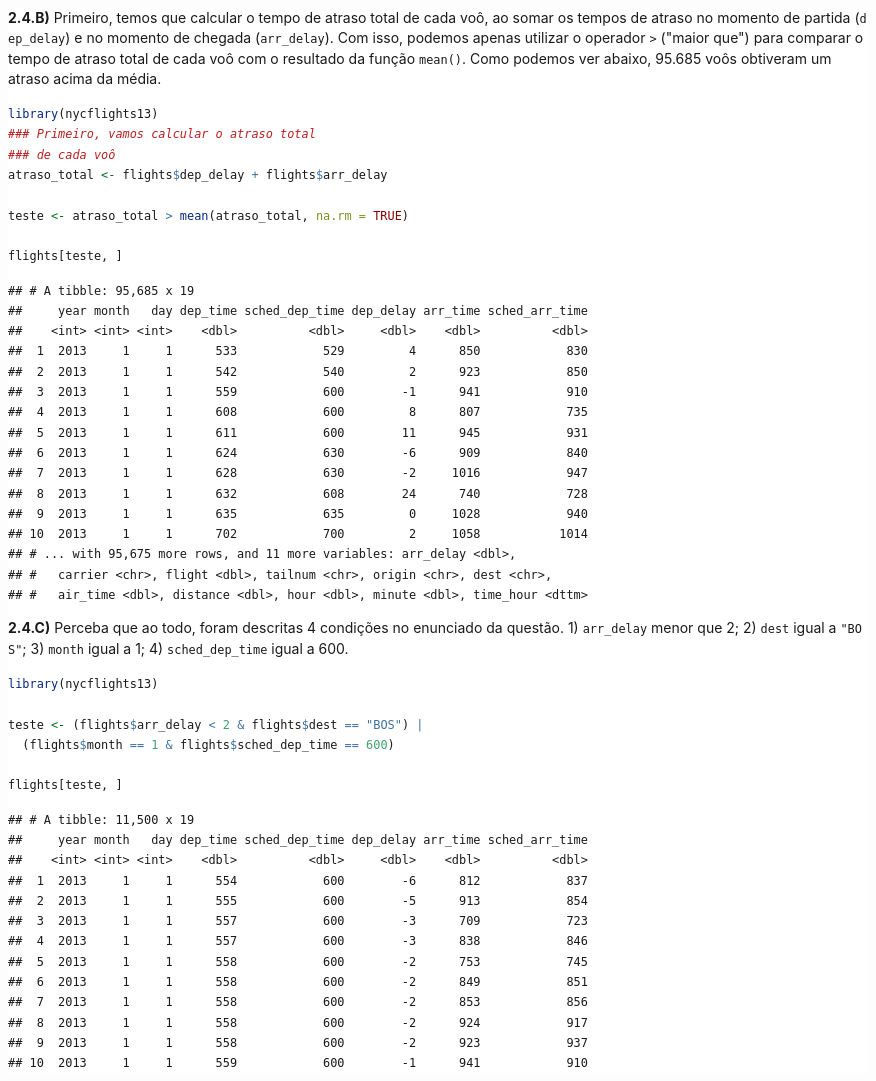 




**2.4.B)** Primeiro, temos que calcular o tempo de atraso total de cada voô, ao somar os tempos de atraso no momento de partida (`dep_delay`) e no momento de chegada (`arr_delay`). Com isso, podemos apenas utilizar o operador `>` ("maior que") para comparar o tempo de atraso total de cada voô com o resultado da função `mean()`. Como podemos ver abaixo, 95.685 voôs obtiveram um atraso acima da média.


```r
library(nycflights13)
### Primeiro, vamos calcular o atraso total
### de cada voô
atraso_total <- flights$dep_delay + flights$arr_delay

teste <- atraso_total > mean(atraso_total, na.rm = TRUE)

flights[teste, ]
```

```
## # A tibble: 95,685 x 19
##     year month   day dep_time sched_dep_time dep_delay arr_time sched_arr_time
##    <int> <int> <int>    <dbl>          <dbl>     <dbl>    <dbl>          <dbl>
##  1  2013     1     1      533            529         4      850            830
##  2  2013     1     1      542            540         2      923            850
##  3  2013     1     1      559            600        -1      941            910
##  4  2013     1     1      608            600         8      807            735
##  5  2013     1     1      611            600        11      945            931
##  6  2013     1     1      624            630        -6      909            840
##  7  2013     1     1      628            630        -2     1016            947
##  8  2013     1     1      632            608        24      740            728
##  9  2013     1     1      635            635         0     1028            940
## 10  2013     1     1      702            700         2     1058           1014
## # ... with 95,675 more rows, and 11 more variables: arr_delay <dbl>,
## #   carrier <chr>, flight <dbl>, tailnum <chr>, origin <chr>, dest <chr>,
## #   air_time <dbl>, distance <dbl>, hour <dbl>, minute <dbl>, time_hour <dttm>
```



**2.4.C)** Perceba que ao todo, foram descritas 4 condições no enunciado da questão. 1) `arr_delay` menor que 2; 2) `dest` igual a `"BOS"`; 3) `month` igual a 1; 4) `sched_dep_time` igual a 600.


```r
library(nycflights13)

teste <- (flights$arr_delay < 2 & flights$dest == "BOS") |
  (flights$month == 1 & flights$sched_dep_time == 600)

flights[teste, ]
```

```
## # A tibble: 11,500 x 19
##     year month   day dep_time sched_dep_time dep_delay arr_time sched_arr_time
##    <int> <int> <int>    <dbl>          <dbl>     <dbl>    <dbl>          <dbl>
##  1  2013     1     1      554            600        -6      812            837
##  2  2013     1     1      555            600        -5      913            854
##  3  2013     1     1      557            600        -3      709            723
##  4  2013     1     1      557            600        -3      838            846
##  5  2013     1     1      558            600        -2      753            745
##  6  2013     1     1      558            600        -2      849            851
##  7  2013     1     1      558            600        -2      853            856
##  8  2013     1     1      558            600        -2      924            917
##  9  2013     1     1      558            600        -2      923            937
## 10  2013     1     1      559            600        -1      941            910
```